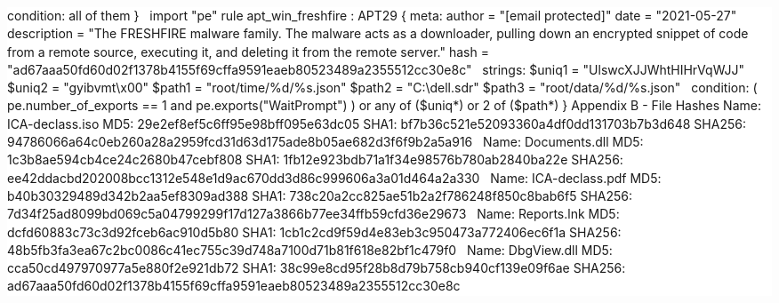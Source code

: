 condition:
all of them
}
 
import "pe"
rule apt_win_freshfire : APT29
{
meta:
author = "[email protected]"
date = "2021-05-27"
description = "The FRESHFIRE malware family. The malware acts as a downloader, pulling down an encrypted snippet of code from a remote source, executing it, and deleting it from the remote server."
hash = "ad67aaa50fd60d02f1378b4155f69cffa9591eaeb80523489a2355512cc30e8c"
 
strings:
$uniq1 = "UlswcXJJWhtHIHrVqWJJ"
$uniq2 = "gyibvmt\x00"
$path1 = "root/time/%d/%s.json"
$path2 = "C:\\dell.sdr"
$path3 = "root/data/%d/%s.json"
 
condition:
(
pe.number_of_exports == 1 and
pe.exports("WaitPrompt")
) or
any of ($uniq*) or
2 of ($path*)
}
Appendix B - File Hashes
Name: ICA-declass.iso
MD5: 29e2ef8ef5c6ff95e98bff095e63dc05
SHA1: bf7b36c521e52093360a4df0dd131703b7b3d648
SHA256: 94786066a64c0eb260a28a2959fcd31d63d175ade8b05ae682d3f6f9b2a5a916
 
Name: Documents.dll
MD5: 1c3b8ae594cb4ce24c2680b47cebf808
SHA1: 1fb12e923bdb71a1f34e98576b780ab2840ba22e
SHA256: ee42ddacbd202008bcc1312e548e1d9ac670dd3d86c999606a3a01d464a2a330
 
Name: ICA-declass.pdf
MD5: b40b30329489d342b2aa5ef8309ad388
SHA1: 738c20a2cc825ae51b2a2f786248f850c8bab6f5
SHA256: 7d34f25ad8099bd069c5a04799299f17d127a3866b77ee34ffb59cfd36e29673
 
Name: Reports.lnk
MD5: dcfd60883c73c3d92fceb6ac910d5b80
SHA1: 1cb1c2cd9f59d4e83eb3c950473a772406ec6f1a
SHA256: 48b5fb3fa3ea67c2bc0086c41ec755c39d748a7100d71b81f618e82bf1c479f0
 
Name: DbgView.dll
MD5: cca50cd497970977a5e880f2e921db72
SHA1: 38c99e8cd95f28b8d79b758cb940cf139e09f6ae
SHA256: ad67aaa50fd60d02f1378b4155f69cffa9591eaeb80523489a2355512cc30e8c
 